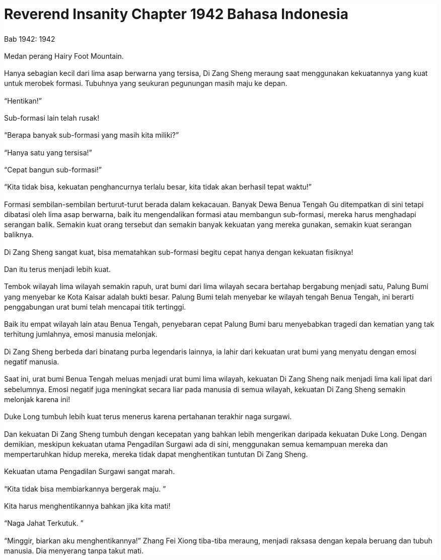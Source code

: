 # Reverend Insanity Chapter 1942 Bahasa Indonesia

Bab 1942: 1942

Medan perang Hairy Foot Mountain.

Hanya sebagian kecil dari lima asap berwarna yang tersisa, Di Zang Sheng meraung saat menggunakan kekuatannya yang kuat untuk merobek formasi. Tubuhnya yang seukuran pegunungan masih maju ke depan.

“Hentikan!”

Sub-formasi lain telah rusak!

“Berapa banyak sub-formasi yang masih kita miliki?”

“Hanya satu yang tersisa!”

“Cepat bangun sub-formasi!”

“Kita tidak bisa, kekuatan penghancurnya terlalu besar, kita tidak akan berhasil tepat waktu!”

Formasi sembilan-sembilan berturut-turut berada dalam kekacauan. Banyak Dewa Benua Tengah Gu ditempatkan di sini tetapi dibatasi oleh lima asap berwarna, baik itu mengendalikan formasi atau membangun sub-formasi, mereka harus menghadapi serangan balik. Semakin kuat orang tersebut dan semakin banyak kekuatan yang mereka gunakan, semakin kuat serangan baliknya.

Di Zang Sheng sangat kuat, bisa mematahkan sub-formasi begitu cepat hanya dengan kekuatan fisiknya!

Dan itu terus menjadi lebih kuat.

Tembok wilayah lima wilayah semakin rapuh, urat bumi dari lima wilayah secara bertahap bergabung menjadi satu, Palung Bumi yang menyebar ke Kota Kaisar adalah bukti besar. Palung Bumi telah menyebar ke wilayah tengah Benua Tengah, ini berarti penggabungan urat bumi telah mencapai titik tertinggi.

Baik itu empat wilayah lain atau Benua Tengah, penyebaran cepat Palung Bumi baru menyebabkan tragedi dan kematian yang tak terhitung jumlahnya, emosi manusia melonjak.

Di Zang Sheng berbeda dari binatang purba legendaris lainnya, ia lahir dari kekuatan urat bumi yang menyatu dengan emosi negatif manusia.

Saat ini, urat bumi Benua Tengah meluas menjadi urat bumi lima wilayah, kekuatan Di Zang Sheng naik menjadi lima kali lipat dari sebelumnya. Emosi negatif juga meningkat secara liar pada manusia di semua wilayah, kekuatan Di Zang Sheng semakin melonjak karena ini!

Duke Long tumbuh lebih kuat terus menerus karena pertahanan terakhir naga surgawi.

Dan kekuatan Di Zang Sheng tumbuh dengan kecepatan yang bahkan lebih mengerikan daripada kekuatan Duke Long. Dengan demikian, meskipun kekuatan utama Pengadilan Surgawi ada di sini, menggunakan semua kemampuan mereka dan mempertaruhkan hidup mereka, mereka tidak dapat menghentikan tuntutan Di Zang Sheng.

Kekuatan utama Pengadilan Surgawi sangat marah.

“Kita tidak bisa membiarkannya bergerak maju. ”

Kita harus menghentikannya bahkan jika kita mati!

“Naga Jahat Terkutuk. ”

“Minggir, biarkan aku menghentikannya!” Zhang Fei Xiong tiba-tiba meraung, menjadi raksasa dengan kepala beruang dan tubuh manusia. Dia menyerang tanpa takut mati.
